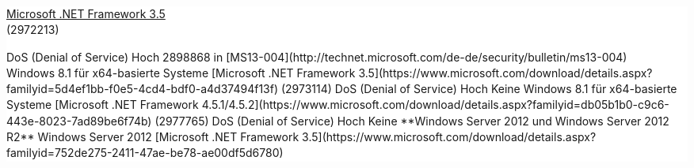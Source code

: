 [Microsoft .NET Framework 3.5](https://www.microsoft.com/download/details.aspx?familyid=d248d2ea-fc52-458b-95b9-dac5b9778833)  
(2972213)
</td>
<td style="border:1px solid black;">
DoS (Denial of Service)
</td>
<td style="border:1px solid black;">
Hoch
</td>
<td style="border:1px solid black;">
2898868 in [MS13-004](http://technet.microsoft.com/de-de/security/bulletin/ms13-004)
</td>
</tr>
<tr>
<td style="border:1px solid black;">
Windows 8.1 für x64-basierte Systeme
</td>
<td style="border:1px solid black;">
[Microsoft .NET Framework 3.5](https://www.microsoft.com/download/details.aspx?familyid=5d4ef1bb-f0e5-4cd4-bdf0-a4d37494f13f)  
(2973114)
</td>
<td style="border:1px solid black;">
DoS (Denial of Service)
</td>
<td style="border:1px solid black;">
Hoch
</td>
<td style="border:1px solid black;">
Keine
</td>
</tr>
<tr>
<td style="border:1px solid black;">
Windows 8.1 für x64-basierte Systeme
</td>
<td style="border:1px solid black;">
[Microsoft .NET Framework 4.5.1/4.5.2](https://www.microsoft.com/download/details.aspx?familyid=db05b1b0-c9c6-443e-8023-7ad89be6f74b)  
(2977765)
</td>
<td style="border:1px solid black;">
DoS (Denial of Service)
</td>
<td style="border:1px solid black;">
Hoch
</td>
<td style="border:1px solid black;">
Keine
</td>
</tr>
<tr>
<td style="border:1px solid black;" colspan="5">
**Windows Server 2012 und Windows Server 2012 R2**
</td>
</tr>
<tr>
<td style="border:1px solid black;">
Windows Server 2012
</td>
<td style="border:1px solid black;">
[Microsoft .NET Framework 3.5](https://www.microsoft.com/download/details.aspx?familyid=752de275-2411-47ae-be78-ae00df5d6780)  